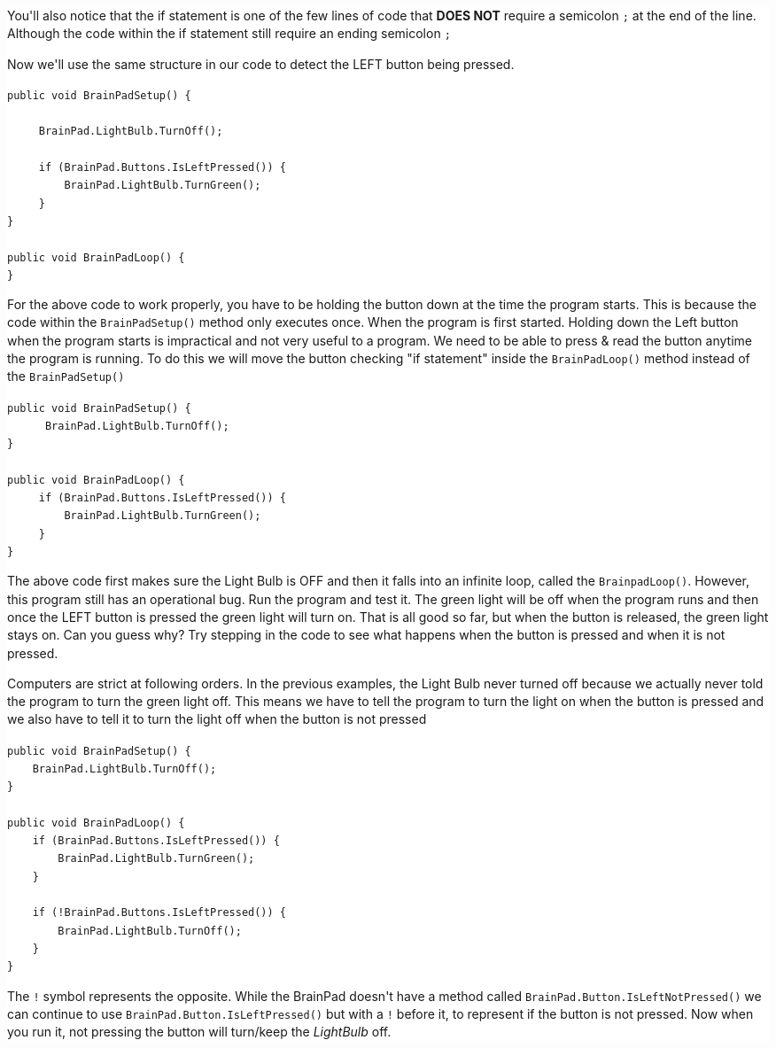 You'll also notice that the if statement is one of the few lines of code that **DOES NOT** require a semicolon `;` at the end of the line. Although the code within the if statement still require an ending semicolon `;`

Now we'll use the same structure in our code to detect the LEFT button being pressed. 
```
public void BrainPadSetup() {

     BrainPad.LightBulb.TurnOff();

     if (BrainPad.Buttons.IsLeftPressed()) {
         BrainPad.LightBulb.TurnGreen();
     }
}

public void BrainPadLoop() {   
}
```
For the above code to work properly, you have to be holding the button down at the time the program starts. This is because the code within the `BrainPadSetup()` method only executes once. When the program is first started. Holding down the Left button when the program starts is impractical and not very useful to a program. We need to be able to press & read the button anytime the program is running. To do this we will move the button checking "if statement" inside the `BrainPadLoop()` method instead of the `BrainPadSetup()`
```
public void BrainPadSetup() {
      BrainPad.LightBulb.TurnOff();
}
         
public void BrainPadLoop() {
     if (BrainPad.Buttons.IsLeftPressed()) {
         BrainPad.LightBulb.TurnGreen();
     }
}
```
The above code first makes sure the Light Bulb is OFF and then it falls into an infinite loop, called the `BrainpadLoop()`. However, this program still has an operational bug. Run the program and test it. The green light will be off when the program runs and then once the LEFT button is pressed the green light will turn on. That is all good so far, but when the button is released, the green light stays on. Can you guess why? Try stepping in the code to see what happens when the button is pressed and when it is not pressed.

Computers are strict at following orders. In the previous examples, the Light Bulb never turned off because we actually never told the program to turn the green light off. This means we have to tell the program to turn the light on when the button is pressed and we also have to tell it to turn the light off when the button is not pressed

```
public void BrainPadSetup() {
    BrainPad.LightBulb.TurnOff();
}
         
public void BrainPadLoop() {
    if (BrainPad.Buttons.IsLeftPressed()) {
        BrainPad.LightBulb.TurnGreen();
    }

    if (!BrainPad.Buttons.IsLeftPressed()) {
        BrainPad.LightBulb.TurnOff();
    }
}
```
The `!` symbol represents the opposite. While the BrainPad doesn't have a method called `BrainPad.Button.IsLeftNotPressed()` we can continue to use `BrainPad.Button.IsLeftPressed()` but with a `!` before it, to represent if the button is not pressed.  Now when you run it, not pressing the button will turn/keep the *LightBulb* off.
